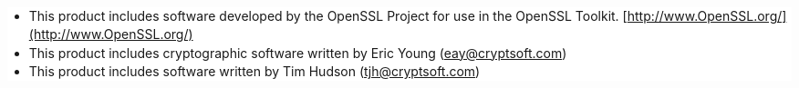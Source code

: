 * This product includes software developed by the OpenSSL Project for use
  in the OpenSSL Toolkit.
  [http://www.OpenSSL.org/](http://www.OpenSSL.org/)
* This product includes cryptographic software written by Eric Young
  (eay@cryptsoft.com)
* This product includes software written by Tim Hudson (tjh@cryptsoft.com)
